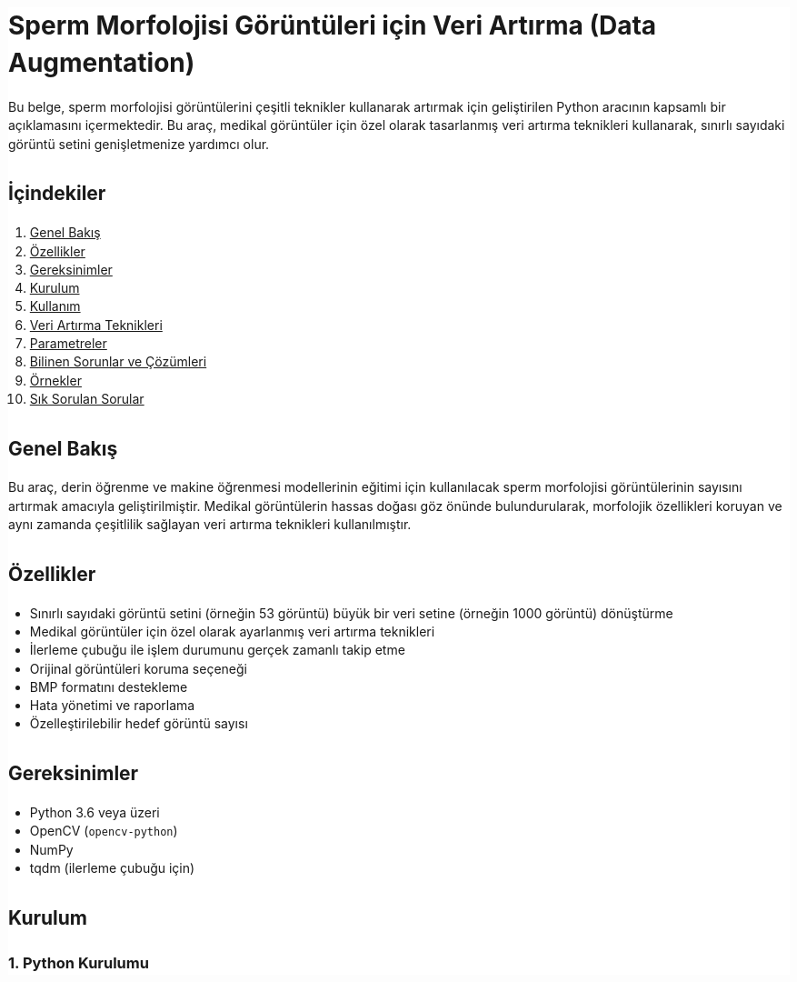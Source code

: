 # Sperm Morfolojisi Görüntüleri için Veri Artırma (Data Augmentation) 

Bu belge, sperm morfolojisi görüntülerini çeşitli teknikler kullanarak artırmak için geliştirilen Python aracının kapsamlı bir açıklamasını içermektedir. Bu araç, medikal görüntüler için özel olarak tasarlanmış veri artırma teknikleri kullanarak, sınırlı sayıdaki görüntü setini genişletmenize yardımcı olur.

## İçindekiler

1. [Genel Bakış](#genel-bakış)
2. [Özellikler](#özellikler)
3. [Gereksinimler](#gereksinimler)
4. [Kurulum](#kurulum)
5. [Kullanım](#kullanım)
6. [Veri Artırma Teknikleri](#veri-artırma-teknikleri)
7. [Parametreler](#parametreler)
8. [Bilinen Sorunlar ve Çözümleri](#bilinen-sorunlar-ve-çözümleri)
9. [Örnekler](#örnekler)
10. [Sık Sorulan Sorular](#sık-sorulan-sorular)

## Genel Bakış

Bu araç, derin öğrenme ve makine öğrenmesi modellerinin eğitimi için kullanılacak sperm morfolojisi görüntülerinin sayısını artırmak amacıyla geliştirilmiştir. Medikal görüntülerin hassas doğası göz önünde bulundurularak, morfolojik özellikleri koruyan ve aynı zamanda çeşitlilik sağlayan veri artırma teknikleri kullanılmıştır.

## Özellikler

- Sınırlı sayıdaki görüntü setini (örneğin 53 görüntü) büyük bir veri setine (örneğin 1000 görüntü) dönüştürme
- Medikal görüntüler için özel olarak ayarlanmış veri artırma teknikleri
- İlerleme çubuğu ile işlem durumunu gerçek zamanlı takip etme
- Orijinal görüntüleri koruma seçeneği
- BMP formatını destekleme
- Hata yönetimi ve raporlama
- Özelleştirilebilir hedef görüntü sayısı

## Gereksinimler

- Python 3.6 veya üzeri
- OpenCV (`opencv-python`)
- NumPy
- tqdm (ilerleme çubuğu için)

## Kurulum

### 1. Python Kurulumu
